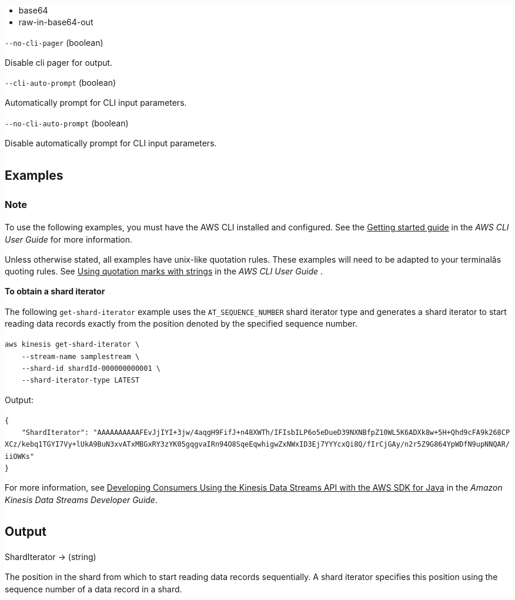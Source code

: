 - base64
- raw-in-base64-out

`--no-cli-pager` (boolean)

Disable cli pager for output.

`--cli-auto-prompt` (boolean)

Automatically prompt for CLI input parameters.

`--no-cli-auto-prompt` (boolean)

Disable automatically prompt for CLI input parameters.

## Examples

### Note

To use the following examples, you must have the AWS CLI installed and configured. See the [Getting started guide](https://docs.aws.amazon.com/cli/latest/userguide/cli-chap-getting-started.html) in the *AWS CLI User Guide* for more information.

Unless otherwise stated, all examples have unix-like quotation rules. These examples will need to be adapted to your terminalâs quoting rules. See [Using quotation marks with strings](https://docs.aws.amazon.com/cli/latest/userguide/cli-usage-parameters-quoting-strings.html) in the *AWS CLI User Guide* .

**To obtain a shard iterator**

The following `get-shard-iterator` example uses the `AT_SEQUENCE_NUMBER` shard iterator type and generates a shard iterator to start reading data records exactly from the position denoted by the specified sequence number.

```
aws kinesis get-shard-iterator \
    --stream-name samplestream \
    --shard-id shardId-000000000001 \
    --shard-iterator-type LATEST
```

Output:

```
{
    "ShardIterator": "AAAAAAAAAAFEvJjIYI+3jw/4aqgH9FifJ+n48XWTh/IFIsbILP6o5eDueD39NXNBfpZ10WL5K6ADXk8w+5H+Qhd9cFA9k268CPXCz/kebq1TGYI7Vy+lUkA9BuN3xvATxMBGxRY3zYK05gqgvaIRn94O8SqeEqwhigwZxNWxID3Ej7YYYcxQi8Q/fIrCjGAy/n2r5Z9G864YpWDfN9upNNQAR/iiOWKs"
}
```

For more information, see [Developing Consumers Using the Kinesis Data Streams API with the AWS SDK for Java](https://docs.aws.amazon.com/streams/latest/dev/developing-consumers-with-sdk.html) in the *Amazon Kinesis Data Streams Developer Guide*.

## Output

ShardIterator -> (string)

The position in the shard from which to start reading data records sequentially. A shard iterator specifies this position using the sequence number of a data record in a shard.